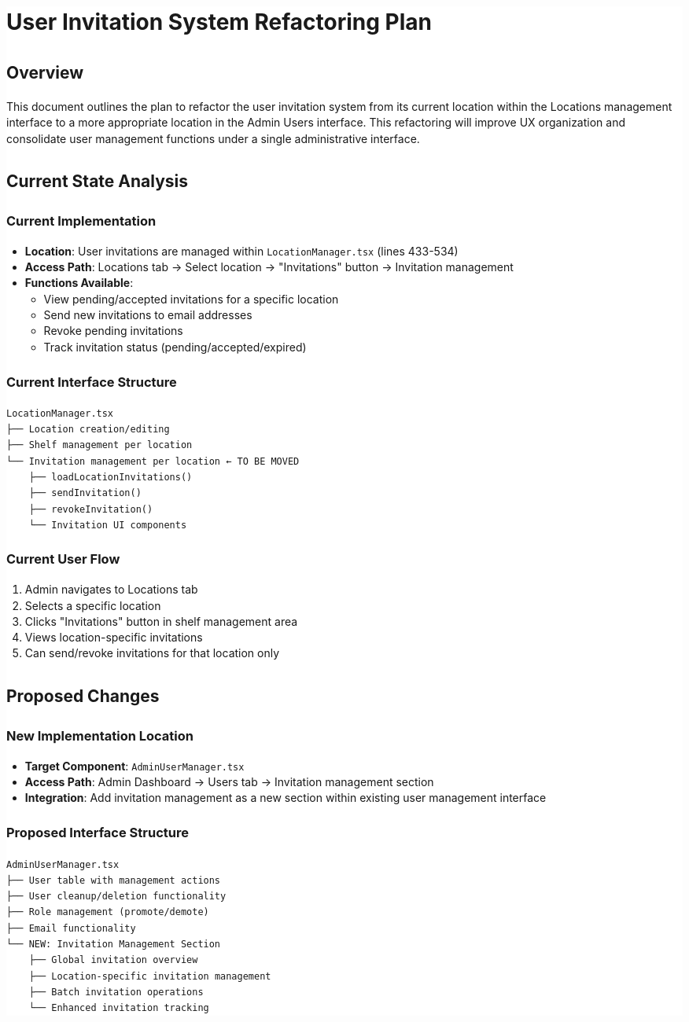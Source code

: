 # User Invitation System Refactoring Plan

## Overview

This document outlines the plan to refactor the user invitation system from its current location within the Locations management interface to a more appropriate location in the Admin Users interface. This refactoring will improve UX organization and consolidate user management functions under a single administrative interface.

## Current State Analysis

### Current Implementation
- **Location**: User invitations are managed within `LocationManager.tsx` (lines 433-534)
- **Access Path**: Locations tab → Select location → "Invitations" button → Invitation management
- **Functions Available**:
  - View pending/accepted invitations for a specific location
  - Send new invitations to email addresses
  - Revoke pending invitations
  - Track invitation status (pending/accepted/expired)

### Current Interface Structure
```
LocationManager.tsx
├── Location creation/editing
├── Shelf management per location
└── Invitation management per location ← TO BE MOVED
    ├── loadLocationInvitations()
    ├── sendInvitation()
    ├── revokeInvitation()
    └── Invitation UI components
```

### Current User Flow
1. Admin navigates to Locations tab
2. Selects a specific location
3. Clicks "Invitations" button in shelf management area
4. Views location-specific invitations
5. Can send/revoke invitations for that location only

## Proposed Changes

### New Implementation Location
- **Target Component**: `AdminUserManager.tsx`
- **Access Path**: Admin Dashboard → Users tab → Invitation management section
- **Integration**: Add invitation management as a new section within existing user management interface

### Proposed Interface Structure
```
AdminUserManager.tsx
├── User table with management actions
├── User cleanup/deletion functionality
├── Role management (promote/demote)
├── Email functionality
└── NEW: Invitation Management Section
    ├── Global invitation overview
    ├── Location-specific invitation management
    ├── Batch invitation operations
    └── Enhanced invitation tracking
```